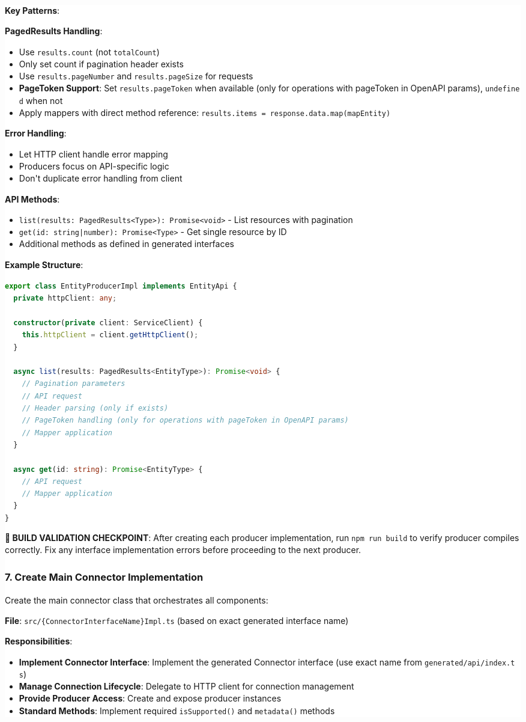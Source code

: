 **Key Patterns**:

**PagedResults Handling**:
- Use `results.count` (not `totalCount`)
- Only set count if pagination header exists
- Use `results.pageNumber` and `results.pageSize` for requests
- **PageToken Support**: Set `results.pageToken` when available (only for operations with pageToken in OpenAPI params), `undefined` when not
- Apply mappers with direct method reference: `results.items = response.data.map(mapEntity)`

**Error Handling**:
- Let HTTP client handle error mapping
- Producers focus on API-specific logic
- Don't duplicate error handling from client

**API Methods**:
- `list(results: PagedResults<Type>): Promise<void>` - List resources with pagination
- `get(id: string|number): Promise<Type>` - Get single resource by ID
- Additional methods as defined in generated interfaces

**Example Structure**:
```typescript
export class EntityProducerImpl implements EntityApi {
  private httpClient: any;

  constructor(private client: ServiceClient) {
    this.httpClient = client.getHttpClient();
  }

  async list(results: PagedResults<EntityType>): Promise<void> {
    // Pagination parameters
    // API request  
    // Header parsing (only if exists)
    // PageToken handling (only for operations with pageToken in OpenAPI params)
    // Mapper application
  }

  async get(id: string): Promise<EntityType> {
    // API request
    // Mapper application
  }
}
```

**🚨 BUILD VALIDATION CHECKPOINT**: After creating each producer implementation, run `npm run build` to verify producer compiles correctly. Fix any interface implementation errors before proceeding to the next producer.

### 7. Create Main Connector Implementation

Create the main connector class that orchestrates all components:

**File**: `src/{ConnectorInterfaceName}Impl.ts` (based on exact generated interface name)

**Responsibilities**:
- **Implement Connector Interface**: Implement the generated Connector interface (use exact name from `generated/api/index.ts`)
- **Manage Connection Lifecycle**: Delegate to HTTP client for connection management
- **Provide Producer Access**: Create and expose producer instances
- **Standard Methods**: Implement required `isSupported()` and `metadata()` methods
